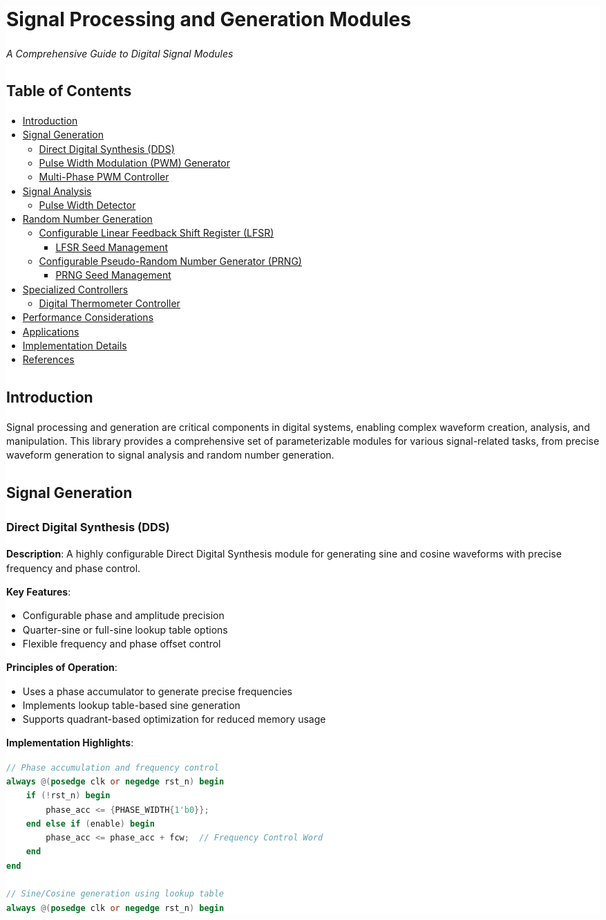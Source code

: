 # Signal Processing and Generation Modules
*A Comprehensive Guide to Digital Signal Modules*

## Table of Contents
- [Introduction](#introduction)
- [Signal Generation](#signal-generation)
  - [Direct Digital Synthesis (DDS)](#direct-digital-synthesis-dds)
  - [Pulse Width Modulation (PWM) Generator](#pulse-width-modulation-pwm-generator)
  - [Multi-Phase PWM Controller](#multi-phase-pwm-controller)
- [Signal Analysis](#signal-analysis)
  - [Pulse Width Detector](#pulse-width-detector)
- [Random Number Generation](#random-number-generation)
  - [Configurable Linear Feedback Shift Register (LFSR)](#configurable-linear-feedback-shift-register-lfsr)
    - [LFSR Seed Management](#lfsr-seed-management)
  - [Configurable Pseudo-Random Number Generator (PRNG)](#configurable-pseudo-random-number-generator-prng)
    - [PRNG Seed Management](#prng-seed-management)
- [Specialized Controllers](#specialized-controllers)
  - [Digital Thermometer Controller](#digital-thermometer-controller)
- [Performance Considerations](#performance-considerations)
- [Applications](#applications)
- [Implementation Details](#implementation-details)
- [References](#references)

## Introduction

Signal processing and generation are critical components in digital systems, enabling complex waveform creation, analysis, and manipulation. This library provides a comprehensive set of parameterizable modules for various signal-related tasks, from precise waveform generation to signal analysis and random number generation.

## Signal Generation

### Direct Digital Synthesis (DDS)

**Description**: A highly configurable Direct Digital Synthesis module for generating sine and cosine waveforms with precise frequency and phase control.

**Key Features**:
- Configurable phase and amplitude precision
- Quarter-sine or full-sine lookup table options
- Flexible frequency and phase offset control

**Principles of Operation**:
- Uses a phase accumulator to generate precise frequencies
- Implements lookup table-based sine generation
- Supports quadrant-based optimization for reduced memory usage

**Implementation Highlights**:
```verilog
// Phase accumulation and frequency control
always @(posedge clk or negedge rst_n) begin
    if (!rst_n) begin
        phase_acc <= {PHASE_WIDTH{1'b0}};
    end else if (enable) begin
        phase_acc <= phase_acc + fcw;  // Frequency Control Word
    end
end

// Sine/Cosine generation using lookup table
always @(posedge clk or negedge rst_n) begin
```